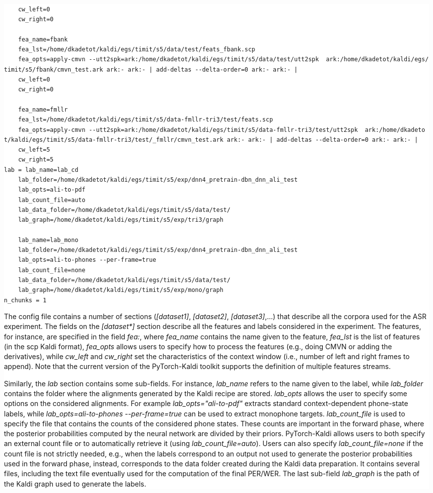 ```
	cw_left=0
	cw_right=0
	
	fea_name=fbank
	fea_lst=/home/dkadetot/kaldi/egs/timit/s5/data/test/feats_fbank.scp
	fea_opts=apply-cmvn --utt2spk=ark:/home/dkadetot/kaldi/egs/timit/s5/data/test/utt2spk  ark:/home/dkadetot/kaldi/egs/timit/s5/fbank/cmvn_test.ark ark:- ark:- | add-deltas --delta-order=0 ark:- ark:- |
	cw_left=0
	cw_right=0
	
	fea_name=fmllr
	fea_lst=/home/dkadetot/kaldi/egs/timit/s5/data-fmllr-tri3/test/feats.scp
	fea_opts=apply-cmvn --utt2spk=ark:/home/dkadetot/kaldi/egs/timit/s5/data-fmllr-tri3/test/utt2spk  ark:/home/dkadetot/kaldi/egs/timit/s5/data-fmllr-tri3/test/_fmllr/cmvn_test.ark ark:- ark:- | add-deltas --delta-order=0 ark:- ark:- |
	cw_left=5
	cw_right=5
lab = lab_name=lab_cd
	lab_folder=/home/dkadetot/kaldi/egs/timit/s5/exp/dnn4_pretrain-dbn_dnn_ali_test
	lab_opts=ali-to-pdf
	lab_count_file=auto
	lab_data_folder=/home/dkadetot/kaldi/egs/timit/s5/data/test/
	lab_graph=/home/dkadetot/kaldi/egs/timit/s5/exp/tri3/graph
	
	lab_name=lab_mono
	lab_folder=/home/dkadetot/kaldi/egs/timit/s5/exp/dnn4_pretrain-dbn_dnn_ali_test
	lab_opts=ali-to-phones --per-frame=true
	lab_count_file=none
	lab_data_folder=/home/dkadetot/kaldi/egs/timit/s5/data/test/
	lab_graph=/home/dkadetot/kaldi/egs/timit/s5/exp/mono/graph
n_chunks = 1
```

The config file contains a number of sections (*[dataset1]*, *[dataset2]*, *[dataset3]*,...) that describe all the corpora used for the ASR experiment.  The fields on the *[dataset\*]* section describe all the features and labels considered in the experiment.
The features, for instance, are specified in the field *fea:*, where *fea_name* contains the name given to the feature, *fea_lst* is the list of features (in the scp Kaldi format), *fea_opts* allows users to specify how to process the features (e.g., doing CMVN or adding the derivatives), while *cw_left* and *cw_right* set the characteristics of the context window (i.e., number of left and right frames to append). Note that the current version of the PyTorch-Kaldi toolkit supports the definition of multiple features streams.

Similarly, the *lab* section contains some sub-fields.  For instance, *lab_name* refers to the name given to the label,  while *lab_folder* contains the folder where the alignments generated by the Kaldi recipe are stored.  *lab_opts* allows the user to specify some options on the considered alignments. For example  *lab_opts="ali-to-pdf"* extracts standard context-dependent phone-state labels, while *lab_opts=ali-to-phones --per-frame=true* can be used to extract monophone targets. *lab_count_file* is used to specify the file that contains the counts of the considered phone states. 
These counts are important in the forward phase, where the posterior probabilities computed by the neural network are divided by their priors. PyTorch-Kaldi allows users to both specify an external count file or to automatically retrieve it (using *lab_count_file=auto*). Users can also specify *lab_count_file=none* if the count file is not strictly needed, e.g., when the labels correspond to an output not used to generate the posterior probabilities used in the forward phase, instead, corresponds to the data folder created during the Kaldi data preparation. It contains several files, including the text file eventually used for the computation of the final PER/WER. The last sub-field *lab_graph* is the path of the Kaldi graph used to generate the labels.  

